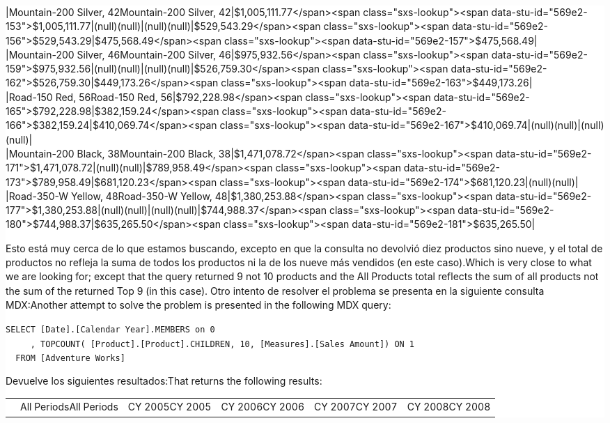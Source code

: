 |<span data-ttu-id="569e2-152">Mountain-200 Silver, 42</span><span class="sxs-lookup"><span data-stu-id="569e2-152">Mountain-200 Silver, 42</span></span>|<span data-ttu-id="569e2-153">$1,005,111.77</span><span class="sxs-lookup"><span data-stu-id="569e2-153">$1,005,111.77</span></span>|<span data-ttu-id="569e2-154">(null)</span><span class="sxs-lookup"><span data-stu-id="569e2-154">(null)</span></span>|<span data-ttu-id="569e2-155">(null)</span><span class="sxs-lookup"><span data-stu-id="569e2-155">(null)</span></span>|<span data-ttu-id="569e2-156">$529,543.29</span><span class="sxs-lookup"><span data-stu-id="569e2-156">$529,543.29</span></span>|<span data-ttu-id="569e2-157">$475,568.49</span><span class="sxs-lookup"><span data-stu-id="569e2-157">$475,568.49</span></span>|  
|<span data-ttu-id="569e2-158">Mountain-200 Silver, 46</span><span class="sxs-lookup"><span data-stu-id="569e2-158">Mountain-200 Silver, 46</span></span>|<span data-ttu-id="569e2-159">$975,932.56</span><span class="sxs-lookup"><span data-stu-id="569e2-159">$975,932.56</span></span>|<span data-ttu-id="569e2-160">(null)</span><span class="sxs-lookup"><span data-stu-id="569e2-160">(null)</span></span>|<span data-ttu-id="569e2-161">(null)</span><span class="sxs-lookup"><span data-stu-id="569e2-161">(null)</span></span>|<span data-ttu-id="569e2-162">$526,759.30</span><span class="sxs-lookup"><span data-stu-id="569e2-162">$526,759.30</span></span>|<span data-ttu-id="569e2-163">$449,173.26</span><span class="sxs-lookup"><span data-stu-id="569e2-163">$449,173.26</span></span>|  
|<span data-ttu-id="569e2-164">Road-150 Red, 56</span><span class="sxs-lookup"><span data-stu-id="569e2-164">Road-150 Red, 56</span></span>|<span data-ttu-id="569e2-165">$792,228.98</span><span class="sxs-lookup"><span data-stu-id="569e2-165">$792,228.98</span></span>|<span data-ttu-id="569e2-166">$382,159.24</span><span class="sxs-lookup"><span data-stu-id="569e2-166">$382,159.24</span></span>|<span data-ttu-id="569e2-167">$410,069.74</span><span class="sxs-lookup"><span data-stu-id="569e2-167">$410,069.74</span></span>|<span data-ttu-id="569e2-168">(null)</span><span class="sxs-lookup"><span data-stu-id="569e2-168">(null)</span></span>|<span data-ttu-id="569e2-169">(null)</span><span class="sxs-lookup"><span data-stu-id="569e2-169">(null)</span></span>|  
|<span data-ttu-id="569e2-170">Mountain-200 Black, 38</span><span class="sxs-lookup"><span data-stu-id="569e2-170">Mountain-200 Black, 38</span></span>|<span data-ttu-id="569e2-171">$1,471,078.72</span><span class="sxs-lookup"><span data-stu-id="569e2-171">$1,471,078.72</span></span>|<span data-ttu-id="569e2-172">(null)</span><span class="sxs-lookup"><span data-stu-id="569e2-172">(null)</span></span>|<span data-ttu-id="569e2-173">$789,958.49</span><span class="sxs-lookup"><span data-stu-id="569e2-173">$789,958.49</span></span>|<span data-ttu-id="569e2-174">$681,120.23</span><span class="sxs-lookup"><span data-stu-id="569e2-174">$681,120.23</span></span>|<span data-ttu-id="569e2-175">(null)</span><span class="sxs-lookup"><span data-stu-id="569e2-175">(null)</span></span>|  
|<span data-ttu-id="569e2-176">Road-350-W Yellow, 48</span><span class="sxs-lookup"><span data-stu-id="569e2-176">Road-350-W Yellow, 48</span></span>|<span data-ttu-id="569e2-177">$1,380,253.88</span><span class="sxs-lookup"><span data-stu-id="569e2-177">$1,380,253.88</span></span>|<span data-ttu-id="569e2-178">(null)</span><span class="sxs-lookup"><span data-stu-id="569e2-178">(null)</span></span>|<span data-ttu-id="569e2-179">(null)</span><span class="sxs-lookup"><span data-stu-id="569e2-179">(null)</span></span>|<span data-ttu-id="569e2-180">$744,988.37</span><span class="sxs-lookup"><span data-stu-id="569e2-180">$744,988.37</span></span>|<span data-ttu-id="569e2-181">$635,265.50</span><span class="sxs-lookup"><span data-stu-id="569e2-181">$635,265.50</span></span>|  
  
 <span data-ttu-id="569e2-182">Esto está muy cerca de lo que estamos buscando, excepto en que la consulta no devolvió diez productos sino nueve, y el total de productos no refleja la suma de todos los productos ni la de los nueve más vendidos (en este caso).</span><span class="sxs-lookup"><span data-stu-id="569e2-182">Which is very close to what we are looking for; except that the query returned 9 not 10 products and the All Products total reflects the sum of all products not the sum of the returned Top 9 (in this case).</span></span> <span data-ttu-id="569e2-183">Otro intento de resolver el problema se presenta en la siguiente consulta MDX:</span><span class="sxs-lookup"><span data-stu-id="569e2-183">Another attempt to solve the problem is presented in the following MDX query:</span></span>  
  
```  
SELECT [Date].[Calendar Year].MEMBERS on 0  
     , TOPCOUNT( [Product].[Product].CHILDREN, 10, [Measures].[Sales Amount]) ON 1  
  FROM [Adventure Works]  
```  
  
 <span data-ttu-id="569e2-184">Devuelve los siguientes resultados:</span><span class="sxs-lookup"><span data-stu-id="569e2-184">That returns the following results:</span></span>  
  
|||||||  
|-|-|-|-|-|-|  
||<span data-ttu-id="569e2-185">All Periods</span><span class="sxs-lookup"><span data-stu-id="569e2-185">All Periods</span></span>|<span data-ttu-id="569e2-186">CY 2005</span><span class="sxs-lookup"><span data-stu-id="569e2-186">CY 2005</span></span>|<span data-ttu-id="569e2-187">CY 2006</span><span class="sxs-lookup"><span data-stu-id="569e2-187">CY 2006</span></span>|<span data-ttu-id="569e2-188">CY 2007</span><span class="sxs-lookup"><span data-stu-id="569e2-188">CY 2007</span></span>|<span data-ttu-id="569e2-189">CY 2008</span><span class="sxs-lookup"><span data-stu-id="569e2-189">CY 2008</span></span>|  